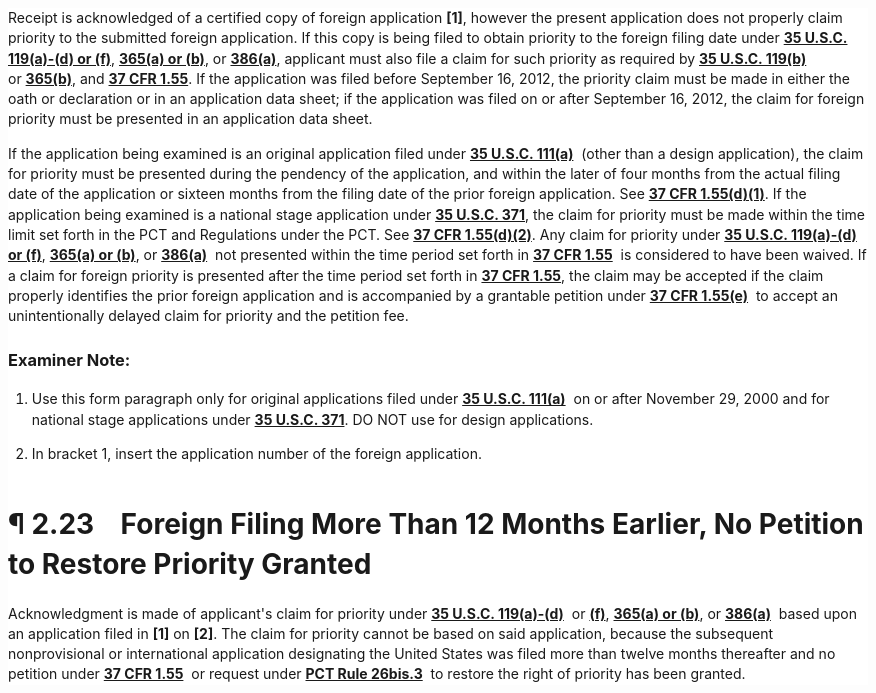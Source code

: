 Receipt is acknowledged of a certified copy of foreign application **[1]**, however the present application does not properly claim priority to the submitted foreign application. If this copy is being filed to obtain priority to the foreign filing date under **[35 U.S.C. 119(a)-(d) or (f)](https://mpep.uspto.gov/RDMS/MPEP/print?version=current&href=200.html#//d0e302921.html)**, **[365(a) or (b)](https://mpep.uspto.gov/RDMS/MPEP/print?version=current&href=200.html#//d0e307034.html##d0e307039)**, or **[386(a)](https://mpep.uspto.gov/RDMS/MPEP/print?version=current&href=200.html#//al_d225a2_27b56_2ab.html##al_d225a2_29a27_324)**, applicant must also file a claim for such priority as required by **[35 U.S.C. 119(b)](https://mpep.uspto.gov/RDMS/MPEP/print?version=current&href=200.html#//d0e302921.html)**  or **[365(b)](https://mpep.uspto.gov/RDMS/MPEP/print?version=current&href=200.html#//d0e307034.html##d0e307039)**, and **[37 CFR 1.55](https://mpep.uspto.gov/RDMS/MPEP/print?version=current&href=200.html#//plt_d0e319215.html)**. If the application was filed before September 16, 2012, the priority claim must be made in either the oath or declaration or in an application data sheet; if the application was filed on or after September 16, 2012, the claim for foreign priority must be presented in an application data sheet.

If the application being examined is an original application filed under **[35 U.S.C. 111(a)](https://mpep.uspto.gov/RDMS/MPEP/print?version=current&href=200.html#//d0e302673.html)**  (other than a design application), the claim for priority must be presented during the pendency of the application, and within the later of four months from the actual filing date of the application or sixteen months from the filing date of the prior foreign application. See **[37 CFR 1.55(d)(1)](https://mpep.uspto.gov/RDMS/MPEP/print?version=current&href=200.html#//plt_d0e319215.html)**. If the application being examined is a national stage application under **[35 U.S.C. 371](https://mpep.uspto.gov/RDMS/MPEP/print?version=current&href=200.html#//d0e307164.html)**, the claim for priority must be made within the time limit set forth in the PCT and Regulations under the PCT. See **[37 CFR 1.55(d)(2)](https://mpep.uspto.gov/RDMS/MPEP/print?version=current&href=200.html#//plt_d0e319215.html)**. Any claim for priority under **[35 U.S.C. 119(a)-(d) or (f)](https://mpep.uspto.gov/RDMS/MPEP/print?version=current&href=200.html#//d0e302921.html)**, **[365(a) or (b)](https://mpep.uspto.gov/RDMS/MPEP/print?version=current&href=200.html#//d0e307034.html)**, or **[386(a)](https://mpep.uspto.gov/RDMS/MPEP/print?version=current&href=200.html#//al_d225a2_27b56_2ab.html##al_d225a2_29a27_324)**  not presented within the time period set forth in **[37 CFR 1.55](https://mpep.uspto.gov/RDMS/MPEP/print?version=current&href=200.html#//plt_d0e319215.html)**  is considered to have been waived. If a claim for foreign priority is presented after the time period set forth in **[37 CFR 1.55](https://mpep.uspto.gov/RDMS/MPEP/print?version=current&href=200.html#//plt_d0e319215.html)**, the claim may be accepted if the claim properly identifies the prior foreign application and is accompanied by a grantable petition under **[37 CFR 1.55(e)](https://mpep.uspto.gov/RDMS/MPEP/print?version=current&href=200.html#//plt_d0e319215.html)**  to accept an unintentionally delayed claim for priority and the petition fee.

### Examiner Note:

1. Use this form paragraph only for original applications filed under **[35 U.S.C. 111(a)](https://mpep.uspto.gov/RDMS/MPEP/print?version=current&href=200.html#//pltd0e302673aia.html##pltd0e302678aia)**  on or after November 29, 2000 and for national stage applications under **[35 U.S.C. 371](https://mpep.uspto.gov/RDMS/MPEP/print?version=current&href=200.html#//d0e307164.html)**. DO NOT use for design applications.

2. In bracket 1, insert the application number of the foreign application.

# ¶ 2.23    Foreign Filing More Than 12 Months Earlier, No Petition to Restore Priority Granted

Acknowledgment is made of applicant's claim for priority under **[35 U.S.C. 119(a)-(d)](https://mpep.uspto.gov/RDMS/MPEP/print?version=current&href=200.html#//d0e302921.html)**  or **[(f)](https://mpep.uspto.gov/RDMS/MPEP/print?version=current&href=200.html#//d0e302921.html##d0e302991)**, **[365(a) or (b)](https://mpep.uspto.gov/RDMS/MPEP/print?version=current&href=200.html#//d0e307034.html)**, or **[386(a)](https://mpep.uspto.gov/RDMS/MPEP/print?version=current&href=200.html#//al_d225a2_27b56_2ab.html##al_d225a2_29a27_324)**  based upon an application filed in **[1]** on **[2]**. The claim for priority cannot be based on said application, because the subsequent nonprovisional or international application designating the United States was filed more than twelve months thereafter and no petition under **[37 CFR 1.55](https://mpep.uspto.gov/RDMS/MPEP/print?version=current&href=200.html#//plt_d0e319215.html)**  or request under **[PCT Rule 26bis.3](https://mpep.uspto.gov/RDMS/MPEP/print?version=current&href=200.html#//d0e369679.html##d0e369822)**  to restore the right of priority has been granted.
